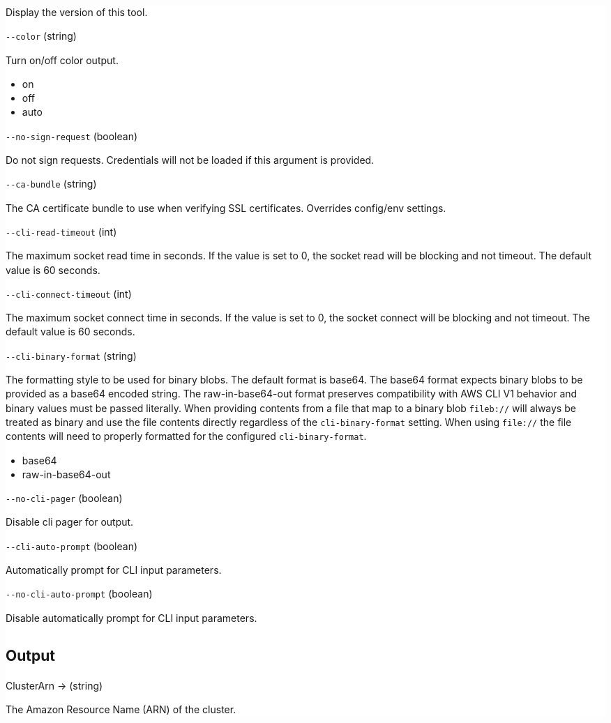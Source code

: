 Display the version of this tool.

`--color` (string)

Turn on/off color output.

- on
- off
- auto

`--no-sign-request` (boolean)

Do not sign requests. Credentials will not be loaded if this argument is provided.

`--ca-bundle` (string)

The CA certificate bundle to use when verifying SSL certificates. Overrides config/env settings.

`--cli-read-timeout` (int)

The maximum socket read time in seconds. If the value is set to 0, the socket read will be blocking and not timeout. The default value is 60 seconds.

`--cli-connect-timeout` (int)

The maximum socket connect time in seconds. If the value is set to 0, the socket connect will be blocking and not timeout. The default value is 60 seconds.

`--cli-binary-format` (string)

The formatting style to be used for binary blobs. The default format is base64. The base64 format expects binary blobs to be provided as a base64 encoded string. The raw-in-base64-out format preserves compatibility with AWS CLI V1 behavior and binary values must be passed literally. When providing contents from a file that map to a binary blob `fileb://` will always be treated as binary and use the file contents directly regardless of the `cli-binary-format` setting. When using `file://` the file contents will need to properly formatted for the configured `cli-binary-format`.

- base64
- raw-in-base64-out

`--no-cli-pager` (boolean)

Disable cli pager for output.

`--cli-auto-prompt` (boolean)

Automatically prompt for CLI input parameters.

`--no-cli-auto-prompt` (boolean)

Disable automatically prompt for CLI input parameters.

## Output

ClusterArn -> (string)

The Amazon Resource Name (ARN) of the cluster.